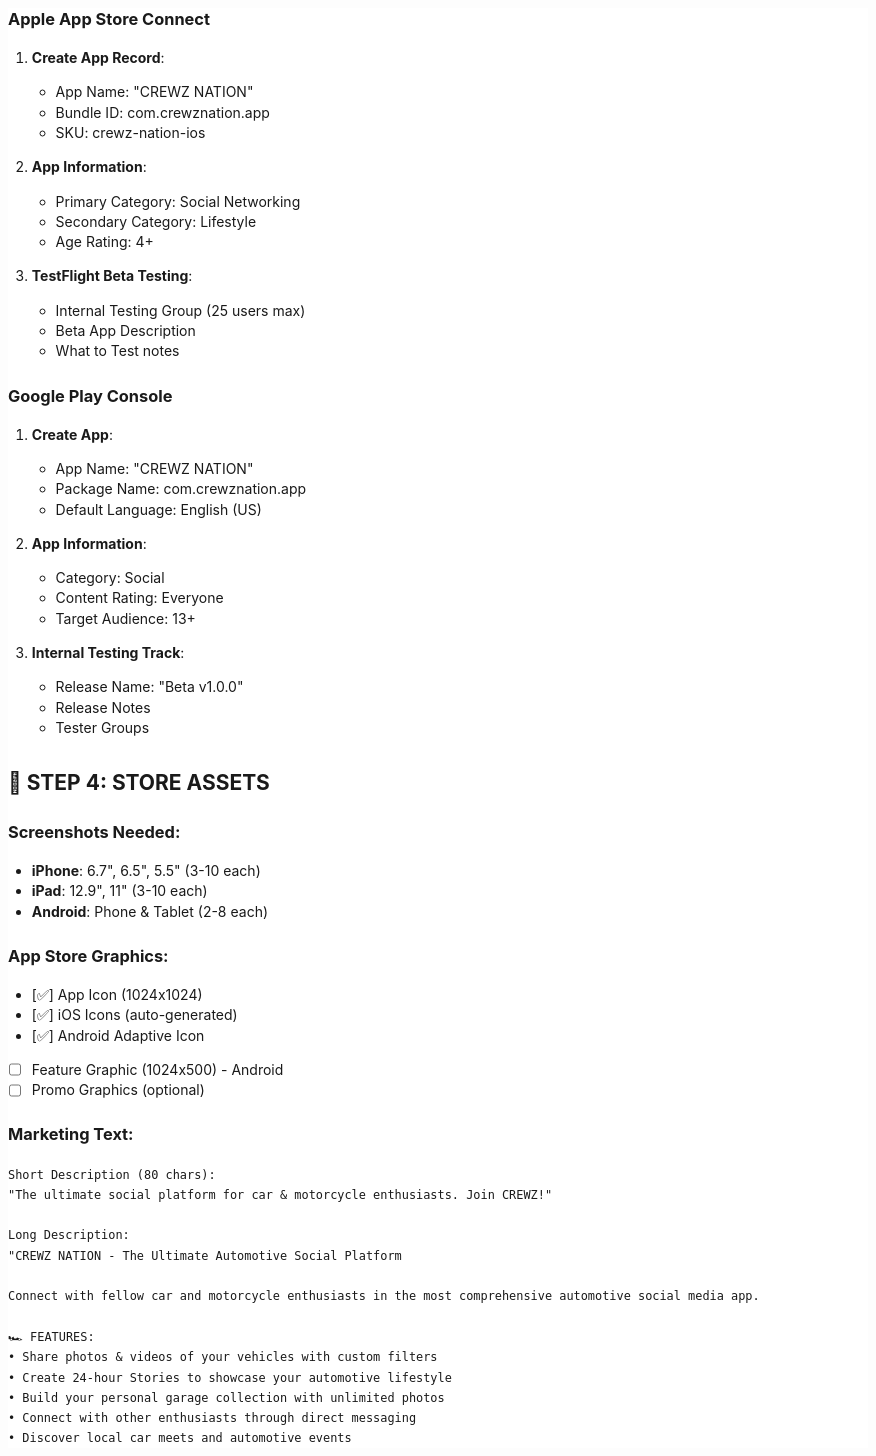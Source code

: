 ### Apple App Store Connect
1. **Create App Record**:
   - App Name: "CREWZ NATION"
   - Bundle ID: com.crewznation.app
   - SKU: crewz-nation-ios

2. **App Information**:
   - Primary Category: Social Networking
   - Secondary Category: Lifestyle
   - Age Rating: 4+

3. **TestFlight Beta Testing**:
   - Internal Testing Group (25 users max)
   - Beta App Description
   - What to Test notes

### Google Play Console
1. **Create App**:
   - App Name: "CREWZ NATION"
   - Package Name: com.crewznation.app
   - Default Language: English (US)

2. **App Information**:
   - Category: Social
   - Content Rating: Everyone
   - Target Audience: 13+

3. **Internal Testing Track**:
   - Release Name: "Beta v1.0.0"
   - Release Notes
   - Tester Groups

## 📸 STEP 4: STORE ASSETS

### Screenshots Needed:
- **iPhone**: 6.7", 6.5", 5.5" (3-10 each)
- **iPad**: 12.9", 11" (3-10 each)
- **Android**: Phone & Tablet (2-8 each)

### App Store Graphics:
- [✅] App Icon (1024x1024)
- [✅] iOS Icons (auto-generated)
- [✅] Android Adaptive Icon
- [ ] Feature Graphic (1024x500) - Android
- [ ] Promo Graphics (optional)

### Marketing Text:
```
Short Description (80 chars):
"The ultimate social platform for car & motorcycle enthusiasts. Join CREWZ!"

Long Description:
"CREWZ NATION - The Ultimate Automotive Social Platform

Connect with fellow car and motorcycle enthusiasts in the most comprehensive automotive social media app.

🏎️ FEATURES:
• Share photos & videos of your vehicles with custom filters
• Create 24-hour Stories to showcase your automotive lifestyle  
• Build your personal garage collection with unlimited photos
• Connect with other enthusiasts through direct messaging
• Discover local car meets and automotive events
```